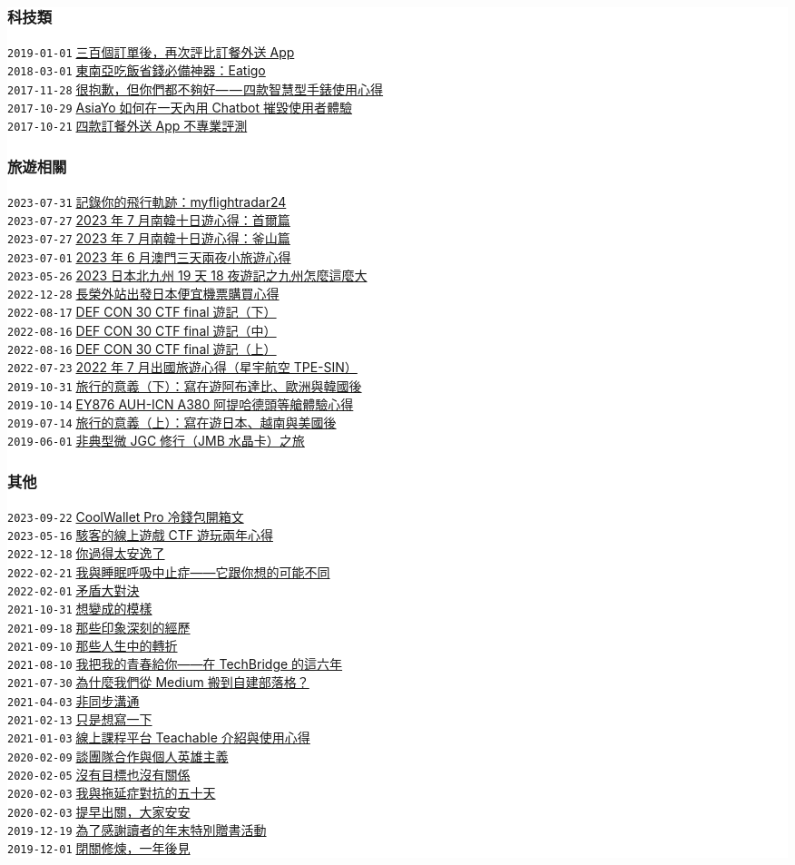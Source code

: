### 科技類

`2019-01-01` [三百個訂單後，再次評比訂餐外送 App](https://medium.com/hulis-blog/delivery-300-311d531e1e65)  
`2018-03-01` [東南亞吃飯省錢必備神器：Eatigo](https://medium.com/hulis-blog/eatigo-128375a0caf)  
`2017-11-28` [很抱歉，但你們都不夠好— — 四款智慧型手錶使用心得](https://medium.com/@hulitw/smartwatch-review-55dac978bbf5)  
`2017-10-29` [AsiaYo 如何在一天內用 Chatbot 摧毀使用者體驗](https://medium.com/hulis-blog/about-asiayo-chatbot-28704dc9b84a)  
`2017-10-21` [四款訂餐外送 App 不專業評測](https://medium.com/hulis-blog/delivery-services-2d90ec1e3555)  

### 旅遊相關

`2023-07-31` [記錄你的飛行軌跡：myflightradar24](https://hulitw.medium.com/myflightradar24-flight-tracker-120ec0c162e6)  
`2023-07-27` [2023 年 7 月南韓十日遊心得：首爾篇](https://hulitw.medium.com/2023-july-korea-trip-seoul-92ba2d0608ff)  
`2023-07-27` [2023 年 7 月南韓十日遊心得：釜山篇](https://hulitw.medium.com/2023-july-korea-trip-busan-a475e484e1fc)  
`2023-07-01` [2023 年 6 月澳門三天兩夜小旅遊心得](https://hulitw.medium.com/2023-06-macau-travel-venetian-21687588b87d)  
`2023-05-26` [2023 日本北九州 19 天 18 夜遊記之九州怎麼這麼大](https://medium.com/@hulitw/2023-jp-travel-eed64a0cb3a0)  
`2022-12-28` [長榮外站出發日本便宜機票購買心得](https://hulitw.medium.com/cheap-eva-air-ticket-taipei-to-japan-116cc1d68804)  
`2022-08-17` [DEF CON 30 CTF final 遊記（下）](https://hulitw.medium.com/def-con-30-ctf-final-3-e19eeeed8e44)  
`2022-08-16` [DEF CON 30 CTF final 遊記（中）](https://hulitw.medium.com/def-con-30-ctf-final-2-4444cf3645e)  
`2022-08-16` [DEF CON 30 CTF final 遊記（上）](https://hulitw.medium.com/def-con-30-ctf-final-1-79220bba7f02)  
`2022-07-23` [2022 年 7 月出國旅遊心得（星宇航空 TPE-SIN）](https://hulitw.medium.com/2022-07-tpe-sin-travel-92e5363560c1)  
`2019-10-31` [旅行的意義（下）：寫在遊阿布達比、歐洲與韓國後](https://medium.com/@hulitw/travel-part2-818482a90bc9)  
`2019-10-14` [EY876 AUH-ICN A380 阿提哈德頭等艙體驗心得](https://medium.com/@hulitw/etihad-a380-auh-icn-first-class-352fdbbc08db)  
`2019-07-14` [旅行的意義（上）：寫在遊日本、越南與美國後](https://medium.com/@hulitw/travel-part1-46e50a306467)  
`2019-06-01` [非典型微 JGC 修行（JMB 水晶卡）之旅](https://medium.com/hulis-blog/jgc-and-jal-ctystal-862f2bb4af8b) 

### 其他

`2023-09-22` [CoolWallet Pro 冷錢包開箱文](https://hulitw.medium.com/coolwallet-pro-b381f545878)  
`2023-05-16` [駭客的線上遊戲 CTF 遊玩兩年心得](https://hulitw.medium.com/after-playing-hacker-game-ctf-for-two-years-12dbfb6a3adb)  
`2022-12-18` [你過得太安逸了](https://hulitw.medium.com/you-live-too-comfortably-de6b51fa9875)  
`2022-02-21` [我與睡眠呼吸中止症——它跟你想的可能不同](https://hulitw.medium.com/sleep-apnea-and-i-176d197dbb4a)  
`2022-02-01` [矛盾大對決](https://hulitw.medium.com/know-yourself-8ac86e6ca2b9)  
`2021-10-31` [想變成的模樣](https://medium.com/p/%E6%83%B3%E8%AE%8A%E6%88%90%E7%9A%84%E6%A8%A1%E6%A8%A3-f24dca839d27)  
`2021-09-18` [那些印象深刻的經歷](https://hulitw.medium.com/experience-f37004cf80ff)  
`2021-09-10` [那些人生中的轉折](https://hulitw.medium.com/when-i-got-sg-offer-e4d91856bd96)  
`2021-08-10` [我把我的青春給你——在 TechBridge 的這六年](https://hulitw.medium.com/techbridge-2ff7398a17ba)  
`2021-07-30` [為什麼我們從 Medium 搬到自建部落格？](https://medium.com/cymetrics/why-we-left-medium-512b14207cdf)  
`2021-04-03` [非同步溝通](https://hulitw.medium.com/async-communication-f786eb49a1da)  
`2021-02-13` [只是想寫一下](https://hulitw.medium.com/happy-new-year-moo-e0e0ac5130e2)  
`2021-01-03` [線上課程平台 Teachable 介紹與使用心得](https://hulitw.medium.com/teachable-introduction-and-review-ca3946e9a1e1)  
`2020-02-09` [談團隊合作與個人英雄主義](https://medium.com/@hulitw/teamwork-d2d0ac73812)  
`2020-02-05` [沒有目標也沒有關係](https://medium.com/@hulitw/its-okay-if-you-dont-have-goal-35363a8d8266)  
`2020-02-03` [我與拖延症對抗的五十天](https://medium.com/@hulitw/fight-against-procrastination-but-lost-b43d3c4164e1)  
`2020-02-03` [提早出關，大家安安](https://medium.com/@hulitw/i-failed-9386c6b0a681)  
`2019-12-19` [為了感謝讀者的年末特別贈書活動](https://medium.com/@hulitw/thanksgiving-event-873e0cd48833)  
`2019-12-01` [閉關修煉，一年後見](https://medium.com/@hulitw/best-one-year-696aa373207d)  
